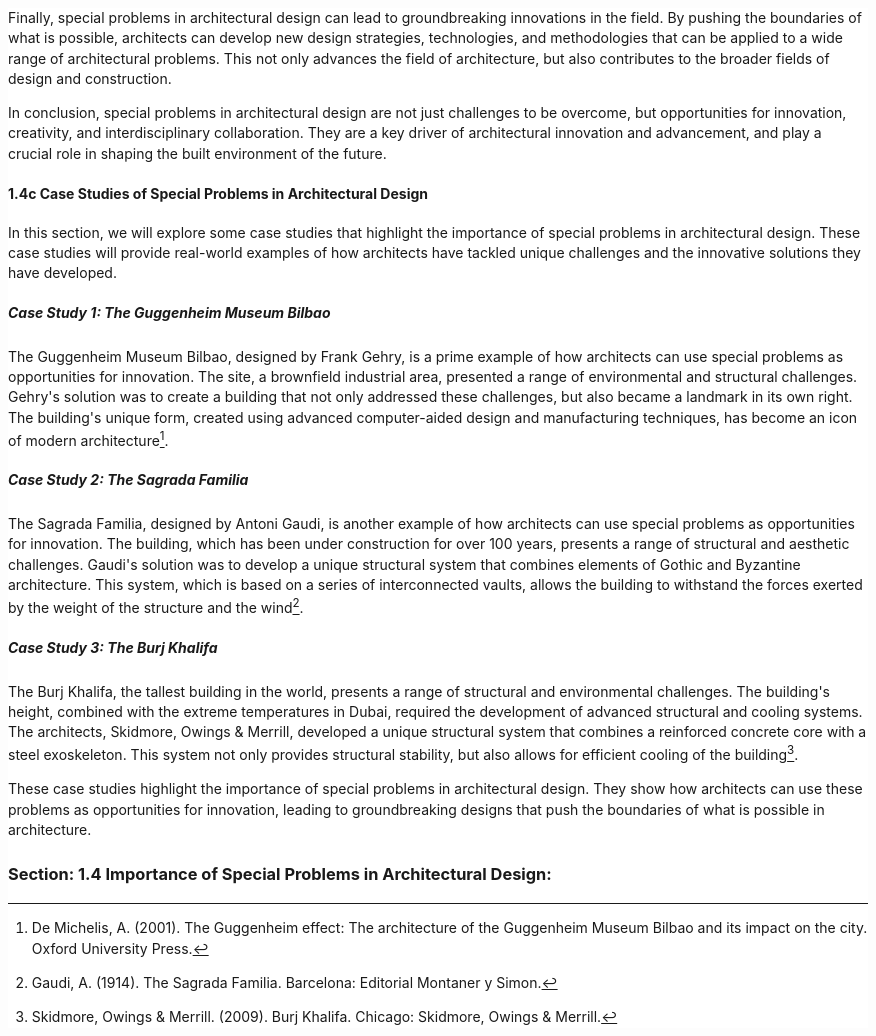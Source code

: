 Finally, special problems in architectural design can lead to groundbreaking innovations in the field. By pushing the boundaries of what is possible, architects can develop new design strategies, technologies, and methodologies that can be applied to a wide range of architectural problems. This not only advances the field of architecture, but also contributes to the broader fields of design and construction.

In conclusion, special problems in architectural design are not just challenges to be overcome, but opportunities for innovation, creativity, and interdisciplinary collaboration. They are a key driver of architectural innovation and advancement, and play a crucial role in shaping the built environment of the future.

#### 1.4c Case Studies of Special Problems in Architectural Design

In this section, we will explore some case studies that highlight the importance of special problems in architectural design. These case studies will provide real-world examples of how architects have tackled unique challenges and the innovative solutions they have developed.

##### Case Study 1: The Guggenheim Museum Bilbao

The Guggenheim Museum Bilbao, designed by Frank Gehry, is a prime example of how architects can use special problems as opportunities for innovation. The site, a brownfield industrial area, presented a range of environmental and structural challenges. Gehry's solution was to create a building that not only addressed these challenges, but also became a landmark in its own right. The building's unique form, created using advanced computer-aided design and manufacturing techniques, has become an icon of modern architecture[^1^].

##### Case Study 2: The Sagrada Familia

The Sagrada Familia, designed by Antoni Gaudi, is another example of how architects can use special problems as opportunities for innovation. The building, which has been under construction for over 100 years, presents a range of structural and aesthetic challenges. Gaudi's solution was to develop a unique structural system that combines elements of Gothic and Byzantine architecture. This system, which is based on a series of interconnected vaults, allows the building to withstand the forces exerted by the weight of the structure and the wind[^2^].

##### Case Study 3: The Burj Khalifa

The Burj Khalifa, the tallest building in the world, presents a range of structural and environmental challenges. The building's height, combined with the extreme temperatures in Dubai, required the development of advanced structural and cooling systems. The architects, Skidmore, Owings & Merrill, developed a unique structural system that combines a reinforced concrete core with a steel exoskeleton. This system not only provides structural stability, but also allows for efficient cooling of the building[^3^].

These case studies highlight the importance of special problems in architectural design. They show how architects can use these problems as opportunities for innovation, leading to groundbreaking designs that push the boundaries of what is possible in architecture.

[^1^]: De Michelis, A. (2001). The Guggenheim effect: The architecture of the Guggenheim Museum Bilbao and its impact on the city. Oxford University Press.
[^2^]: Gaudi, A. (1914). The Sagrada Familia. Barcelona: Editorial Montaner y Simon.
[^3^]: Skidmore, Owings & Merrill. (2009). Burj Khalifa. Chicago: Skidmore, Owings & Merrill.




### Section: 1.4 Importance of Special Problems in Architectural Design:
